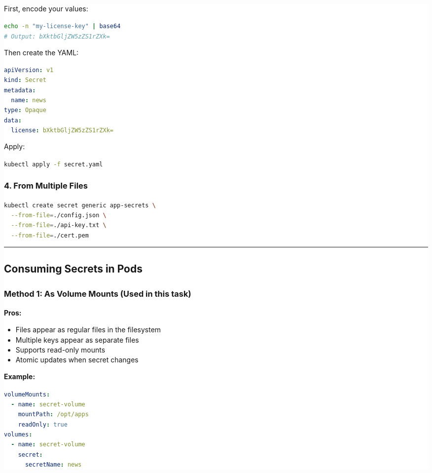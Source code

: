First, encode your values:

```bash
echo -n "my-license-key" | base64
# Output: bXktbGljZW5zZS1rZXk=
```

Then create the YAML:

```yaml
apiVersion: v1
kind: Secret
metadata:
  name: news
type: Opaque
data:
  license: bXktbGljZW5zZS1rZXk=
```

Apply:

```bash
kubectl apply -f secret.yaml
```

### 4. From Multiple Files

```bash
kubectl create secret generic app-secrets \
  --from-file=./config.json \
  --from-file=./api-key.txt \
  --from-file=./cert.pem
```

---

## Consuming Secrets in Pods

### Method 1: As Volume Mounts (Used in this task)

**Pros:**

- Files appear as regular files in the filesystem
- Multiple keys appear as separate files
- Supports read-only mounts
- Atomic updates when secret changes

**Example:**

```yaml
volumeMounts:
  - name: secret-volume
    mountPath: /opt/apps
    readOnly: true
volumes:
  - name: secret-volume
    secret:
      secretName: news
```

